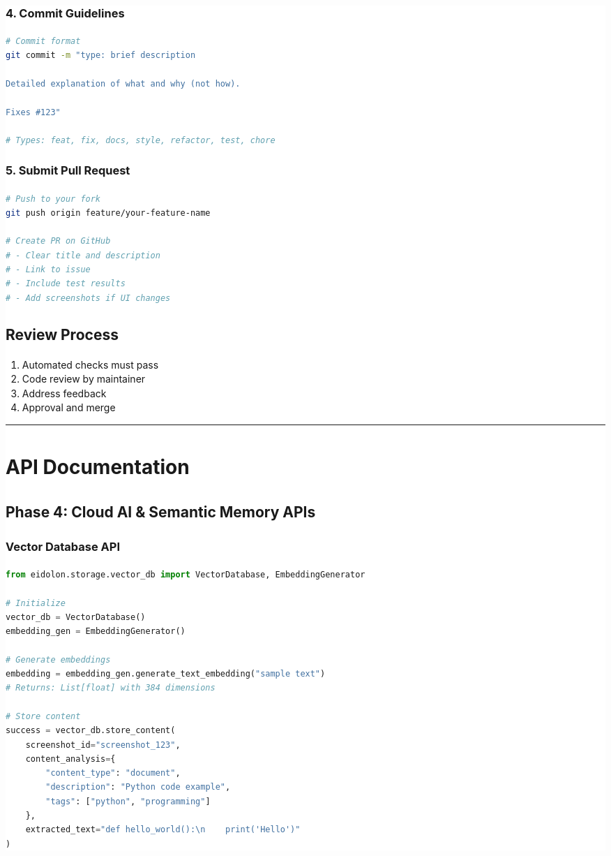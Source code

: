 ### 4. Commit Guidelines

```bash
# Commit format
git commit -m "type: brief description

Detailed explanation of what and why (not how).

Fixes #123"

# Types: feat, fix, docs, style, refactor, test, chore
```

### 5. Submit Pull Request

```bash
# Push to your fork
git push origin feature/your-feature-name

# Create PR on GitHub
# - Clear title and description
# - Link to issue
# - Include test results
# - Add screenshots if UI changes
```

## Review Process

1. Automated checks must pass
2. Code review by maintainer
3. Address feedback
4. Approval and merge

---

# API Documentation

## Phase 4: Cloud AI & Semantic Memory APIs

### Vector Database API

```python
from eidolon.storage.vector_db import VectorDatabase, EmbeddingGenerator

# Initialize
vector_db = VectorDatabase()
embedding_gen = EmbeddingGenerator()

# Generate embeddings
embedding = embedding_gen.generate_text_embedding("sample text")
# Returns: List[float] with 384 dimensions

# Store content
success = vector_db.store_content(
    screenshot_id="screenshot_123",
    content_analysis={
        "content_type": "document",
        "description": "Python code example",
        "tags": ["python", "programming"]
    },
    extracted_text="def hello_world():\n    print('Hello')"
)

```